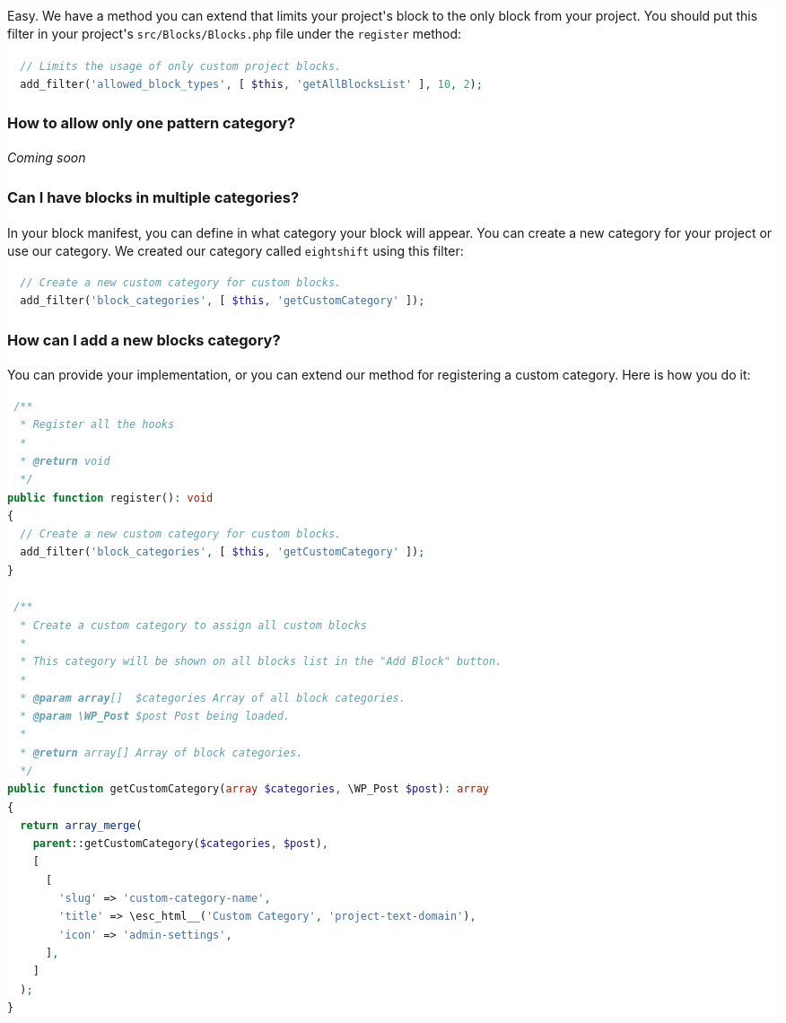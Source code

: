 Easy. We have a method you can extend that limits your project's block to the only block from your project. You should put this filter in your project's `src/Blocks/Blocks.php` file under the `register` method:

```php
  // Limits the usage of only custom project blocks.
  add_filter('allowed_block_types', [ $this, 'getAllBlocksList' ], 10, 2);
```

### How to allow only one pattern category?

*Coming soon*

### Can I have blocks in multiple categories?

In your block manifest, you can define in what category your block will appear. You can create a new category for your project or use our category. We created our category called `eightshift` using this filter:

```php
  // Create a new custom category for custom blocks.
  add_filter('block_categories', [ $this, 'getCustomCategory' ]);
```

### How can I add a new blocks category?

You can provide your implementation, or you can extend our method for registering a custom category. Here is how you do it:

```php
 /**
  * Register all the hooks
  *
  * @return void
  */
public function register(): void
{
  // Create a new custom category for custom blocks.
  add_filter('block_categories', [ $this, 'getCustomCategory' ]);
}

 /**
  * Create a custom category to assign all custom blocks
  *
  * This category will be shown on all blocks list in the "Add Block" button.
  *
  * @param array[]  $categories Array of all block categories.
  * @param \WP_Post $post Post being loaded.
  *
  * @return array[] Array of block categories.
  */
public function getCustomCategory(array $categories, \WP_Post $post): array
{
  return array_merge(
    parent::getCustomCategory($categories, $post),
    [
      [
        'slug' => 'custom-category-name',
        'title' => \esc_html__('Custom Category', 'project-text-domain'),
        'icon' => 'admin-settings',
      ],
    ]
  );
}
```
